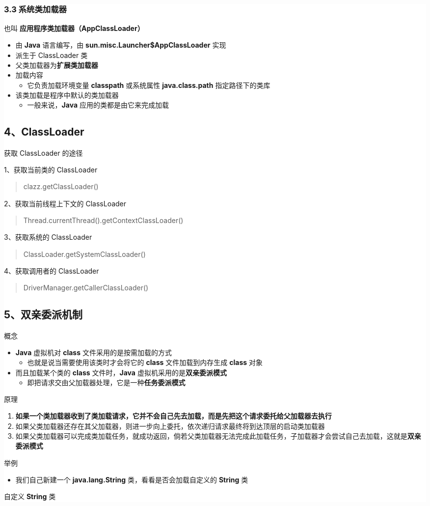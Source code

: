 

### 3.3 系统类加载器

也叫 **应用程序类加载器（AppClassLoader）**

* 由 **Java** 语言编写，由 **sun.misc.Launcher$AppClassLoader** 实现
* 派生于 ClassLoader 类
* 父类加载器为**扩展类加载器** 
* 加载内容
    * 它负责加载环境变量 **classpath** 或系统属性 **java.class.path** 指定路径下的类库
* 该类加载是程序中默认的类加载器
    * 一般来说，**Java** 应用的类都是由它来完成加载



## 4、ClassLoader

获取 ClassLoader 的途径

1、获取当前类的 ClassLoader

> clazz.getClassLoader()

2、获取当前线程上下文的 ClassLoader

> Thread.currentThread().getContextClassLoader()

3、获取系统的 ClassLoader

> ClassLoader.getSystemClassLoader()

4、获取调用者的 ClassLoader

> DriverManager.getCallerClassLoader()



## 5、双亲委派机制

概念

* **Java** 虚拟机对 **class** 文件采用的是按需加载的方式
    * 也就是说当需要使用该类时才会将它的 **class** 文件加载到内存生成 **class** 对象
* 而且加载某个类的 **class** 文件时，**Java** 虚拟机采用的是**双亲委派模式** 
    * 即把请求交由父加载器处理，它是一种**任务委派模式** 



原理

1. **如果一个类加载器收到了类加载请求，它并不会自己先去加载，而是先把这个请求委托给父加载器去执行** 
2. 如果父类加载器还存在其父加载器，则进一步向上委托，依次递归请求最终将到达顶层的启动类加载器
3. 如果父类加载器可以完成类加载任务，就成功返回，倘若父类加载器无法完成此加载任务，子加载器才会尝试自己去加载，这就是**双亲委派模式** 



举例

* 我们自己新建一个 **java.lang.String** 类，看看是否会加载自定义的 **String** 类

自定义 **String** 类

